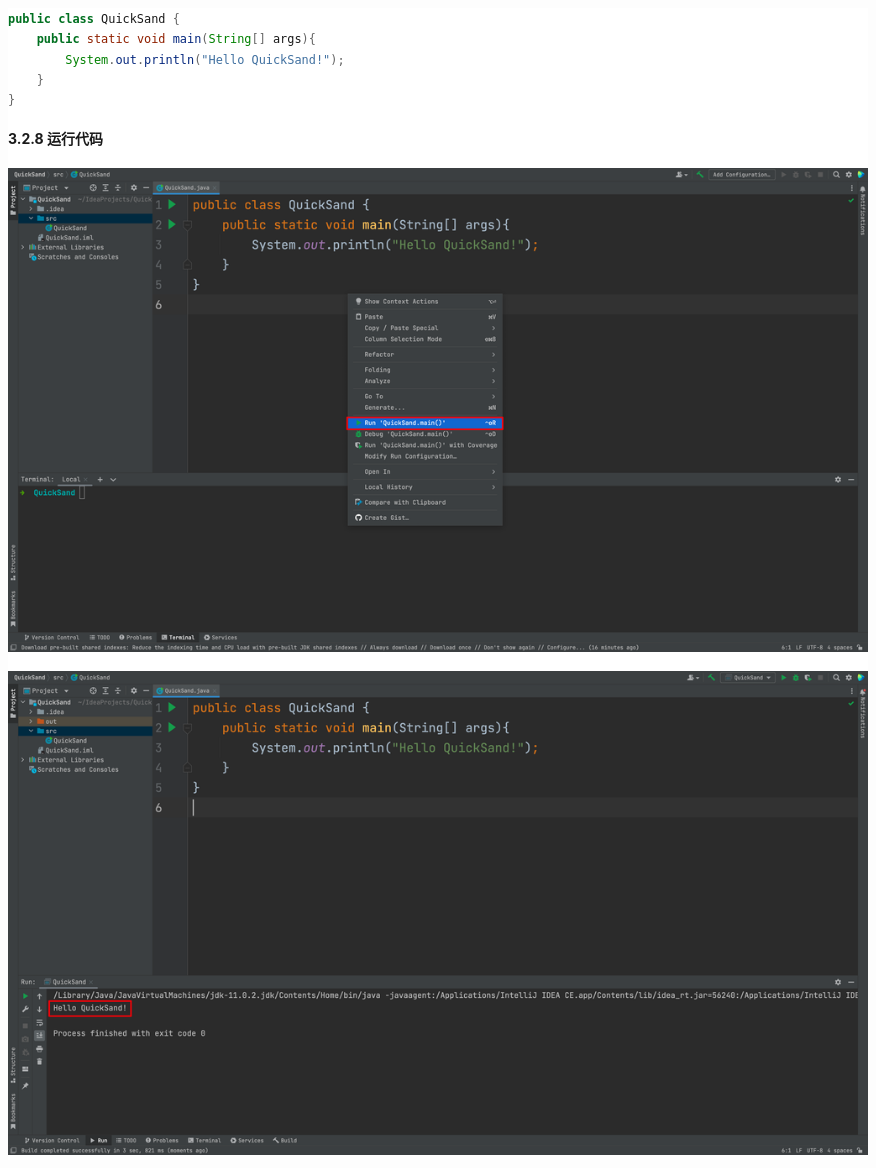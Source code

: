 ```java
public class QuickSand {
    public static void main(String[] args){
        System.out.println("Hello QuickSand!");
    }
}
```
#### 3.2.8 运行代码

![image.png](./03.assets/1654449927493-c834deb6-f571-470f-bb33-3bdac2a8fcd6.png)

![image.png](./03.assets/1654449963058-3666bd9b-664a-4e1d-828c-126e67e886a1.png)
